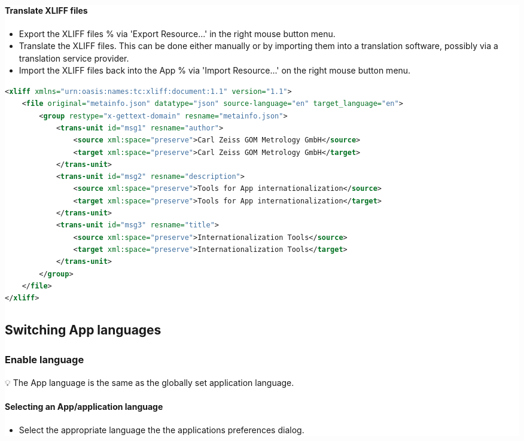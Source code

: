 #### Translate XLIFF files

* Export the XLIFF files 
% via 'Export Resource...' in the right mouse button menu.
* Translate the XLIFF files. This can be done either manually or by importing them into a translation software, possibly via a translation service provider.
* Import the XLIFF files back into the App 
% via 'Import Resource...' on the right mouse button menu.

``` XML
<xliff xmlns="urn:oasis:names:tc:xliff:document:1.1" version="1.1">
    <file original="metainfo.json" datatype="json" source-language="en" target_language="en">
	    <group restype="x-gettext-domain" resname="metainfo.json">
			<trans-unit id="msg1" resname="author">
				<source xml:space="preserve">Carl Zeiss GOM Metrology GmbH</source>
				<target xml:space="preserve">Carl Zeiss GOM Metrology GmbH</target>
			</trans-unit>
			<trans-unit id="msg2" resname="description">
				<source xml:space="preserve">Tools for App internationalization</source>
				<target xml:space="preserve">Tools for App internationalization</target>
			</trans-unit>
			<trans-unit id="msg3" resname="title">
				<source xml:space="preserve">Internationalization Tools</source>
				<target xml:space="preserve">Internationalization Tools</target>
			</trans-unit>
		</group>
	</file>
</xliff>
```

## Switching App languages

### Enable language

💡 The App language is the same as the globally set application language.

#### Selecting an App/application language

* Select the appropriate language the the applications preferences dialog.
